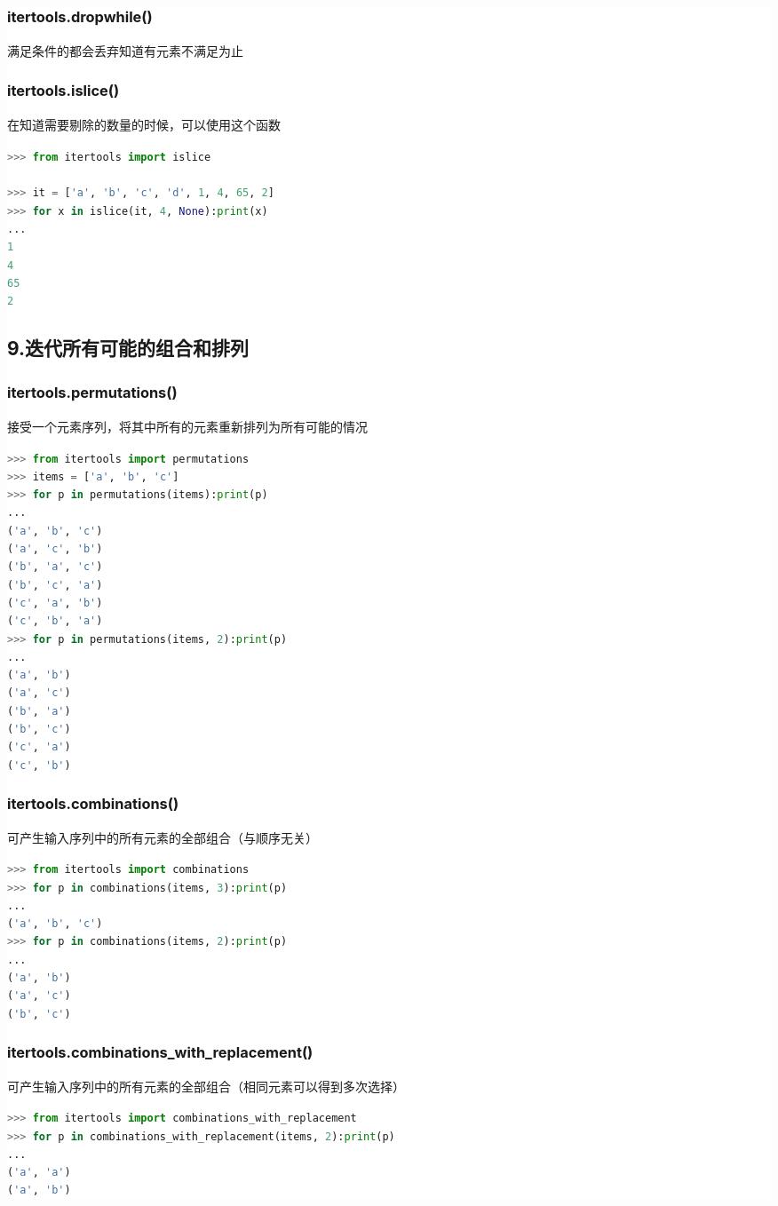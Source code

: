### itertools.dropwhile()
满足条件的都会丢弃知道有元素不满足为止
### itertools.islice()
在知道需要剔除的数量的时候，可以使用这个函数
```Python
>>> from itertools import islice

>>> it = ['a', 'b', 'c', 'd', 1, 4, 65, 2]
>>> for x in islice(it, 4, None):print(x)
...
1
4
65
2

```
## 9.迭代所有可能的组合和排列

### itertools.permutations()
接受一个元素序列，将其中所有的元素重新排列为所有可能的情况
```Python
>>> from itertools import permutations
>>> items = ['a', 'b', 'c']
>>> for p in permutations(items):print(p)
...
('a', 'b', 'c')
('a', 'c', 'b')
('b', 'a', 'c')
('b', 'c', 'a')
('c', 'a', 'b')
('c', 'b', 'a')
>>> for p in permutations(items, 2):print(p)
...
('a', 'b')
('a', 'c')
('b', 'a')
('b', 'c')
('c', 'a')
('c', 'b')
```
### itertools.combinations()
可产生输入序列中的所有元素的全部组合（与顺序无关）
```Python
>>> from itertools import combinations
>>> for p in combinations(items, 3):print(p)
...
('a', 'b', 'c')
>>> for p in combinations(items, 2):print(p)
...
('a', 'b')
('a', 'c')
('b', 'c')
```
### itertools.combinations_with_replacement()
可产生输入序列中的所有元素的全部组合（相同元素可以得到多次选择）
```Python
>>> from itertools import combinations_with_replacement
>>> for p in combinations_with_replacement(items, 2):print(p)
...
('a', 'a')
('a', 'b')
```